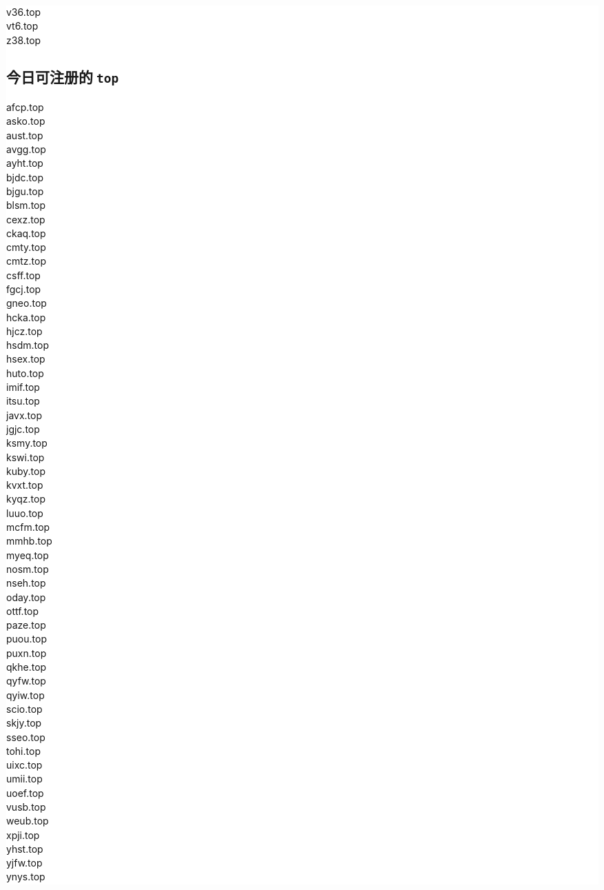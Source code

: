 v36.top   
vt6.top   
z38.top   


## 今日可注册的 `top`
>
afcp.top   
asko.top   
aust.top   
avgg.top   
ayht.top   
bjdc.top   
bjgu.top   
blsm.top   
cexz.top   
ckaq.top   
cmty.top   
cmtz.top   
csff.top   
fgcj.top   
gneo.top   
hcka.top   
hjcz.top   
hsdm.top   
hsex.top   
huto.top   
imif.top   
itsu.top   
javx.top   
jgjc.top   
ksmy.top   
kswi.top   
kuby.top   
kvxt.top   
kyqz.top   
luuo.top   
mcfm.top   
mmhb.top   
myeq.top   
nosm.top   
nseh.top   
oday.top   
ottf.top   
paze.top   
puou.top   
puxn.top   
qkhe.top   
qyfw.top   
qyiw.top   
scio.top   
skjy.top   
sseo.top   
tohi.top   
uixc.top   
umii.top   
uoef.top   
vusb.top   
weub.top   
xpji.top   
yhst.top   
yjfw.top   
ynys.top   